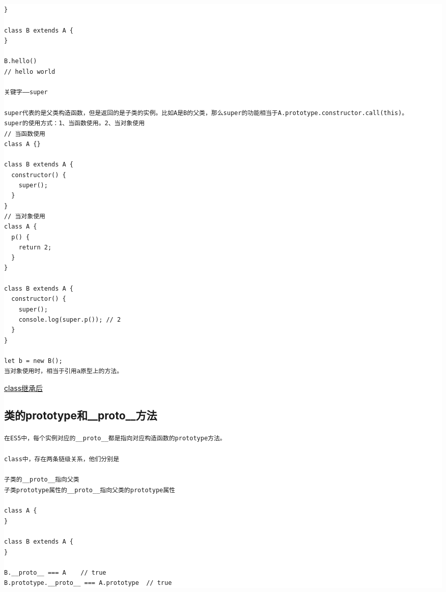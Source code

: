 ```
}

class B extends A {
}

B.hello()
// hello world

关键字——super

super代表的是父类构造函数，但是返回的是子类的实例。比如A是B的父类，那么super的功能相当于A.prototype.constructor.call(this)。
super的使用方式：1、当函数使用。2、当对象使用
// 当函数使用
class A {}

class B extends A {
  constructor() {
    super();
  }
}
// 当对象使用
class A {
  p() {
    return 2;
  }
}

class B extends A {
  constructor() {
    super();
    console.log(super.p()); // 2
  }
}

let b = new B();
当对象使用时，相当于引用a原型上的方法。

```
[class继承后](https://segmentfault.com/img/remote/1460000016708015)

## 类的prototype和__proto__方法

```
在ES5中，每个实例对应的__proto__都是指向对应构造函数的prototype方法。

class中，存在两条链级关系，他们分别是

子类的__proto__指向父类
子类prototype属性的__proto__指向父类的prototype属性

class A {
}

class B extends A {
}

B.__proto__ === A    // true
B.prototype.__proto__ === A.prototype  // true
```
